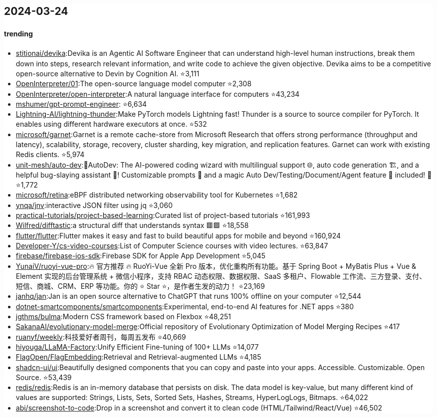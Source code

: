 ## 2024-03-24

#### trending
* [stitionai/devika](https://github.com/stitionai/devika):Devika is an Agentic AI Software Engineer that can understand high-level human instructions, break them down into steps, research relevant information, and write code to achieve the given objective. Devika aims to be a competitive open-source alternative to Devin by Cognition AI. ⭐3,111
* [OpenInterpreter/01](https://github.com/OpenInterpreter/01):The open-source language model computer ⭐2,308
* [OpenInterpreter/open-interpreter](https://github.com/OpenInterpreter/open-interpreter):A natural language interface for computers ⭐43,234
* [mshumer/gpt-prompt-engineer](https://github.com/mshumer/gpt-prompt-engineer): ⭐6,634
* [Lightning-AI/lightning-thunder](https://github.com/Lightning-AI/lightning-thunder):Make PyTorch models Lightning fast! Thunder is a source to source compiler for PyTorch. It enables using different hardware executors at once. ⭐532
* [microsoft/garnet](https://github.com/microsoft/garnet):Garnet is a remote cache-store from Microsoft Research that offers strong performance (throughput and latency), scalability, storage, recovery, cluster sharding, key migration, and replication features. Garnet can work with existing Redis clients. ⭐5,974
* [unit-mesh/auto-dev](https://github.com/unit-mesh/auto-dev):🧙‍AutoDev: The AI-powered coding wizard with multilingual support 🌐, auto code generation 🏗️, and a helpful bug-slaying assistant 🐞! Customizable prompts 🎨 and a magic Auto Dev/Testing/Document/Agent feature 🧪 included! 🚀 ⭐1,772
* [microsoft/retina](https://github.com/microsoft/retina):eBPF distributed networking observability tool for Kubernetes ⭐1,682
* [ynqa/jnv](https://github.com/ynqa/jnv):interactive JSON filter using jq ⭐3,060
* [practical-tutorials/project-based-learning](https://github.com/practical-tutorials/project-based-learning):Curated list of project-based tutorials ⭐161,993
* [Wilfred/difftastic](https://github.com/Wilfred/difftastic):a structural diff that understands syntax 🟥🟩 ⭐18,558
* [flutter/flutter](https://github.com/flutter/flutter):Flutter makes it easy and fast to build beautiful apps for mobile and beyond ⭐160,924
* [Developer-Y/cs-video-courses](https://github.com/Developer-Y/cs-video-courses):List of Computer Science courses with video lectures. ⭐63,847
* [firebase/firebase-ios-sdk](https://github.com/firebase/firebase-ios-sdk):Firebase SDK for Apple App Development ⭐5,045
* [YunaiV/ruoyi-vue-pro](https://github.com/YunaiV/ruoyi-vue-pro):🔥 官方推荐 🔥 RuoYi-Vue 全新 Pro 版本，优化重构所有功能。基于 Spring Boot + MyBatis Plus + Vue & Element 实现的后台管理系统 + 微信小程序，支持 RBAC 动态权限、数据权限、SaaS 多租户、Flowable 工作流、三方登录、支付、短信、商城、CRM、ERP 等功能。你的 ⭐️ Star ⭐️，是作者生发的动力！ ⭐23,169
* [janhq/jan](https://github.com/janhq/jan):Jan is an open source alternative to ChatGPT that runs 100% offline on your computer ⭐12,544
* [dotnet-smartcomponents/smartcomponents](https://github.com/dotnet-smartcomponents/smartcomponents):Experimental, end-to-end AI features for .NET apps ⭐380
* [jgthms/bulma](https://github.com/jgthms/bulma):Modern CSS framework based on Flexbox ⭐48,251
* [SakanaAI/evolutionary-model-merge](https://github.com/SakanaAI/evolutionary-model-merge):Official repository of Evolutionary Optimization of Model Merging Recipes ⭐417
* [ruanyf/weekly](https://github.com/ruanyf/weekly):科技爱好者周刊，每周五发布 ⭐40,669
* [hiyouga/LLaMA-Factory](https://github.com/hiyouga/LLaMA-Factory):Unify Efficient Fine-tuning of 100+ LLMs ⭐14,077
* [FlagOpen/FlagEmbedding](https://github.com/FlagOpen/FlagEmbedding):Retrieval and Retrieval-augmented LLMs ⭐4,185
* [shadcn-ui/ui](https://github.com/shadcn-ui/ui):Beautifully designed components that you can copy and paste into your apps. Accessible. Customizable. Open Source. ⭐53,439
* [redis/redis](https://github.com/redis/redis):Redis is an in-memory database that persists on disk. The data model is key-value, but many different kind of values are supported: Strings, Lists, Sets, Sorted Sets, Hashes, Streams, HyperLogLogs, Bitmaps. ⭐64,022
* [abi/screenshot-to-code](https://github.com/abi/screenshot-to-code):Drop in a screenshot and convert it to clean code (HTML/Tailwind/React/Vue) ⭐46,502
